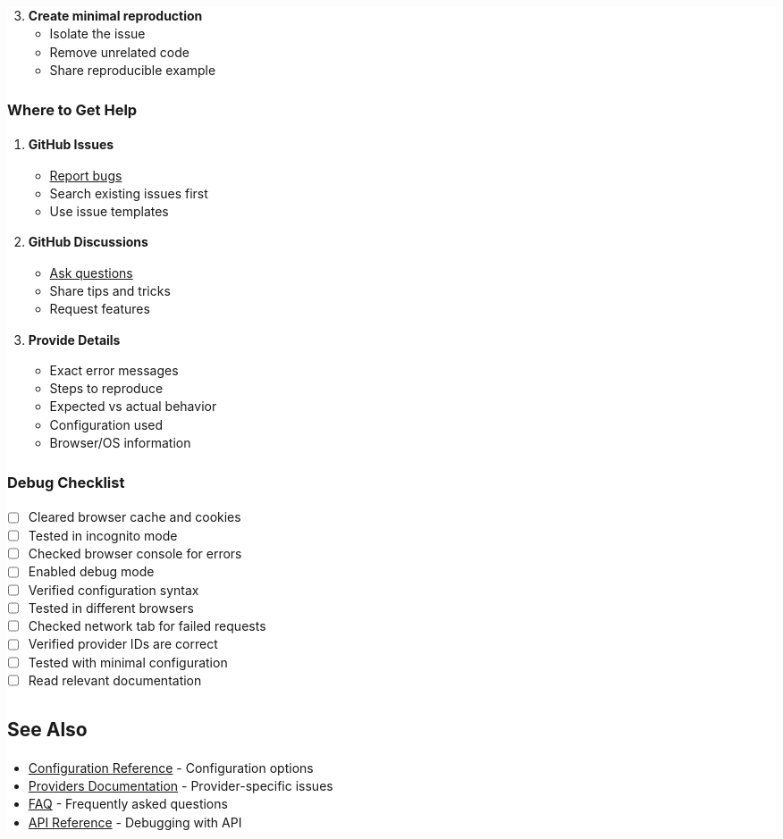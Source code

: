 3. **Create minimal reproduction**
   - Isolate the issue
   - Remove unrelated code
   - Share reproducible example

### Where to Get Help

1. **GitHub Issues**
   - [Report bugs](https://github.com/bulletinmybeard/docusaurus-plugin-cookie-consent/issues)
   - Search existing issues first
   - Use issue templates

2. **GitHub Discussions**
   - [Ask questions](https://github.com/bulletinmybeard/docusaurus-plugin-cookie-consent/discussions)
   - Share tips and tricks
   - Request features

3. **Provide Details**
   - Exact error messages
   - Steps to reproduce
   - Expected vs actual behavior
   - Configuration used
   - Browser/OS information

### Debug Checklist

- [ ] Cleared browser cache and cookies
- [ ] Tested in incognito mode
- [ ] Checked browser console for errors
- [ ] Enabled debug mode
- [ ] Verified configuration syntax
- [ ] Tested in different browsers
- [ ] Checked network tab for failed requests
- [ ] Verified provider IDs are correct
- [ ] Tested with minimal configuration
- [ ] Read relevant documentation

## See Also

- [Configuration Reference](./CONFIGURATION.md) - Configuration options
- [Providers Documentation](./PROVIDERS.md) - Provider-specific issues
- [FAQ](./FAQ.md) - Frequently asked questions
- [API Reference](./API.md) - Debugging with API
